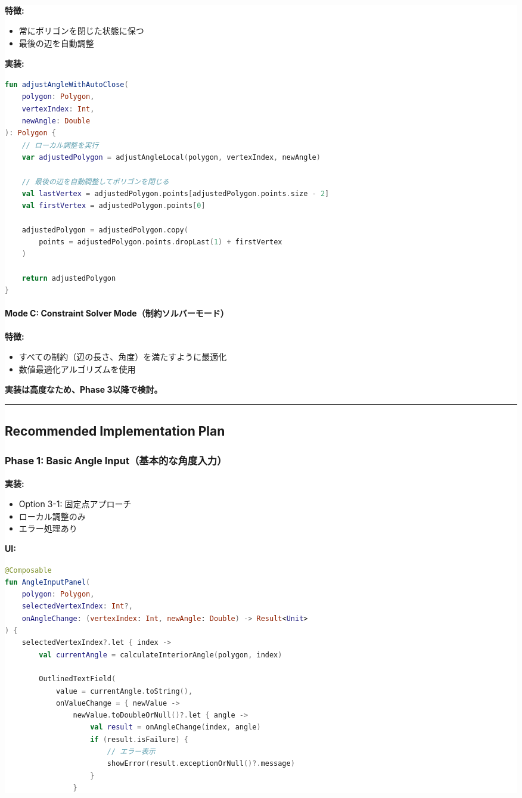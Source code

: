 **特徴:**
- 常にポリゴンを閉じた状態に保つ
- 最後の辺を自動調整

**実装:**
```kotlin
fun adjustAngleWithAutoClose(
    polygon: Polygon,
    vertexIndex: Int,
    newAngle: Double
): Polygon {
    // ローカル調整を実行
    var adjustedPolygon = adjustAngleLocal(polygon, vertexIndex, newAngle)

    // 最後の辺を自動調整してポリゴンを閉じる
    val lastVertex = adjustedPolygon.points[adjustedPolygon.points.size - 2]
    val firstVertex = adjustedPolygon.points[0]

    adjustedPolygon = adjustedPolygon.copy(
        points = adjustedPolygon.points.dropLast(1) + firstVertex
    )

    return adjustedPolygon
}
```

#### Mode C: Constraint Solver Mode（制約ソルバーモード）

**特徴:**
- すべての制約（辺の長さ、角度）を満たすように最適化
- 数値最適化アルゴリズムを使用

**実装は高度なため、Phase 3以降で検討。**

---

## Recommended Implementation Plan

### Phase 1: Basic Angle Input（基本的な角度入力）

**実装:**
- Option 3-1: 固定点アプローチ
- ローカル調整のみ
- エラー処理あり

**UI:**
```kotlin
@Composable
fun AngleInputPanel(
    polygon: Polygon,
    selectedVertexIndex: Int?,
    onAngleChange: (vertexIndex: Int, newAngle: Double) -> Result<Unit>
) {
    selectedVertexIndex?.let { index ->
        val currentAngle = calculateInteriorAngle(polygon, index)

        OutlinedTextField(
            value = currentAngle.toString(),
            onValueChange = { newValue ->
                newValue.toDoubleOrNull()?.let { angle ->
                    val result = onAngleChange(index, angle)
                    if (result.isFailure) {
                        // エラー表示
                        showError(result.exceptionOrNull()?.message)
                    }
                }
```